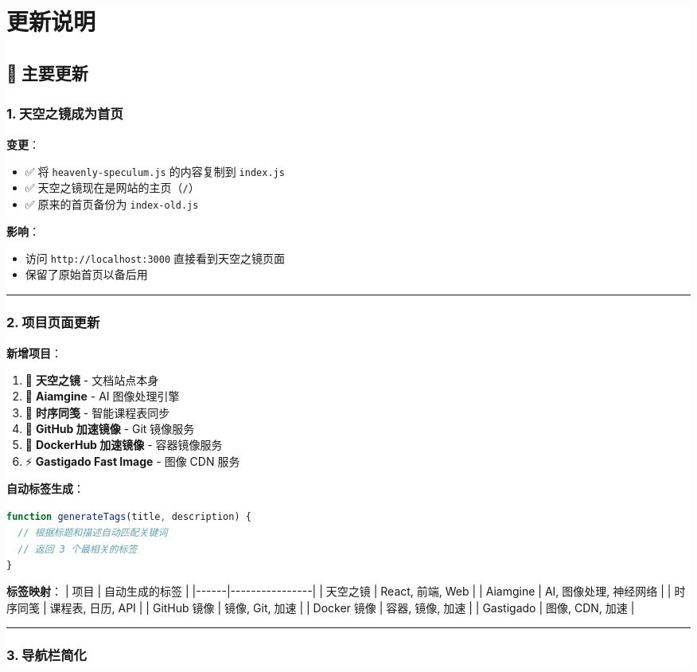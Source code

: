# 更新说明

## 🎉 主要更新

### 1. 天空之镜成为首页

**变更**：
- ✅ 将 `heavenly-speculum.js` 的内容复制到 `index.js`
- ✅ 天空之镜现在是网站的主页（`/`）
- ✅ 原来的首页备份为 `index-old.js`

**影响**：
- 访问 `http://localhost:3000` 直接看到天空之镜页面
- 保留了原始首页以备后用

---

### 2. 项目页面更新

**新增项目**：
1. 🌟 **天空之镜** - 文档站点本身
2. 🧠 **Aiamgine** - AI 图像处理引擎
3. 📅 **时序同笺** - 智能课程表同步
4. 🐙 **GitHub 加速镜像** - Git 镜像服务
5. 🐳 **DockerHub 加速镜像** - 容器镜像服务
6. ⚡ **Gastigado Fast Image** - 图像 CDN 服务

**自动标签生成**：
```javascript
function generateTags(title, description) {
  // 根据标题和描述自动匹配关键词
  // 返回 3 个最相关的标签
}
```

**标签映射**：
| 项目 | 自动生成的标签 |
|------|----------------|
| 天空之镜 | React, 前端, Web |
| Aiamgine | AI, 图像处理, 神经网络 |
| 时序同笺 | 课程表, 日历, API |
| GitHub 镜像 | 镜像, Git, 加速 |
| Docker 镜像 | 容器, 镜像, 加速 |
| Gastigado | 图像, CDN, 加速 |

---

### 3. 导航栏简化
